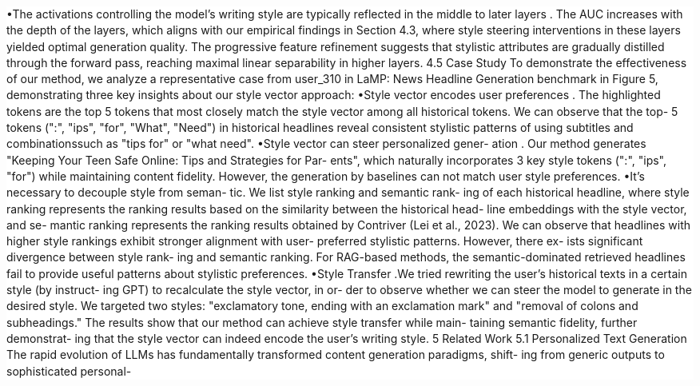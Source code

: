 •The activations controlling the model’s
writing style are typically reflected in the
middle to later layers . The AUC increases
with the depth of the layers, which aligns
with our empirical findings in Section 4.3,
where style steering interventions in these
layers yielded optimal generation quality.
The progressive feature refinement suggests
that stylistic attributes are gradually distilled
through the forward pass, reaching maximal
linear separability in higher layers.
4.5 Case Study
To demonstrate the effectiveness of our method,
we analyze a representative case from user_310 in
LaMP: News Headline Generation benchmark in
Figure 5, demonstrating three key insights about
our style vector approach:
•Style vector encodes user preferences . The
highlighted tokens are the top 5 tokens that
most closely match the style vector among all
historical tokens. We can observe that the top-
5 tokens (":", "ips", "for", "What", "Need") in
historical headlines reveal consistent stylistic
patterns of using subtitles and combinationssuch as "tips for" or "what need".
•Style vector can steer personalized gener-
ation . Our method generates "Keeping Your
Teen Safe Online: Tips and Strategies for Par-
ents", which naturally incorporates 3 key style
tokens (":", "ips", "for") while maintaining
content fidelity. However, the generation by
baselines can not match user style preferences.
•It’s necessary to decouple style from seman-
tic. We list style ranking and semantic rank-
ing of each historical headline, where style
ranking represents the ranking results based
on the similarity between the historical head-
line embeddings with the style vector, and se-
mantic ranking represents the ranking results
obtained by Contriver (Lei et al., 2023). We
can observe that headlines with higher style
rankings exhibit stronger alignment with user-
preferred stylistic patterns. However, there ex-
ists significant divergence between style rank-
ing and semantic ranking. For RAG-based
methods, the semantic-dominated retrieved
headlines fail to provide useful patterns about
stylistic preferences.
•Style Transfer .We tried rewriting the user’s
historical texts in a certain style (by instruct-
ing GPT) to recalculate the style vector, in or-
der to observe whether we can steer the model
to generate in the desired style. We targeted
two styles: "exclamatory tone, ending with
an exclamation mark" and "removal of colons
and subheadings." The results show that our
method can achieve style transfer while main-
taining semantic fidelity, further demonstrat-
ing that the style vector can indeed encode the
user’s writing style.
5 Related Work
5.1 Personalized Text Generation
The rapid evolution of LLMs has fundamentally
transformed content generation paradigms, shift-
ing from generic outputs to sophisticated personal-